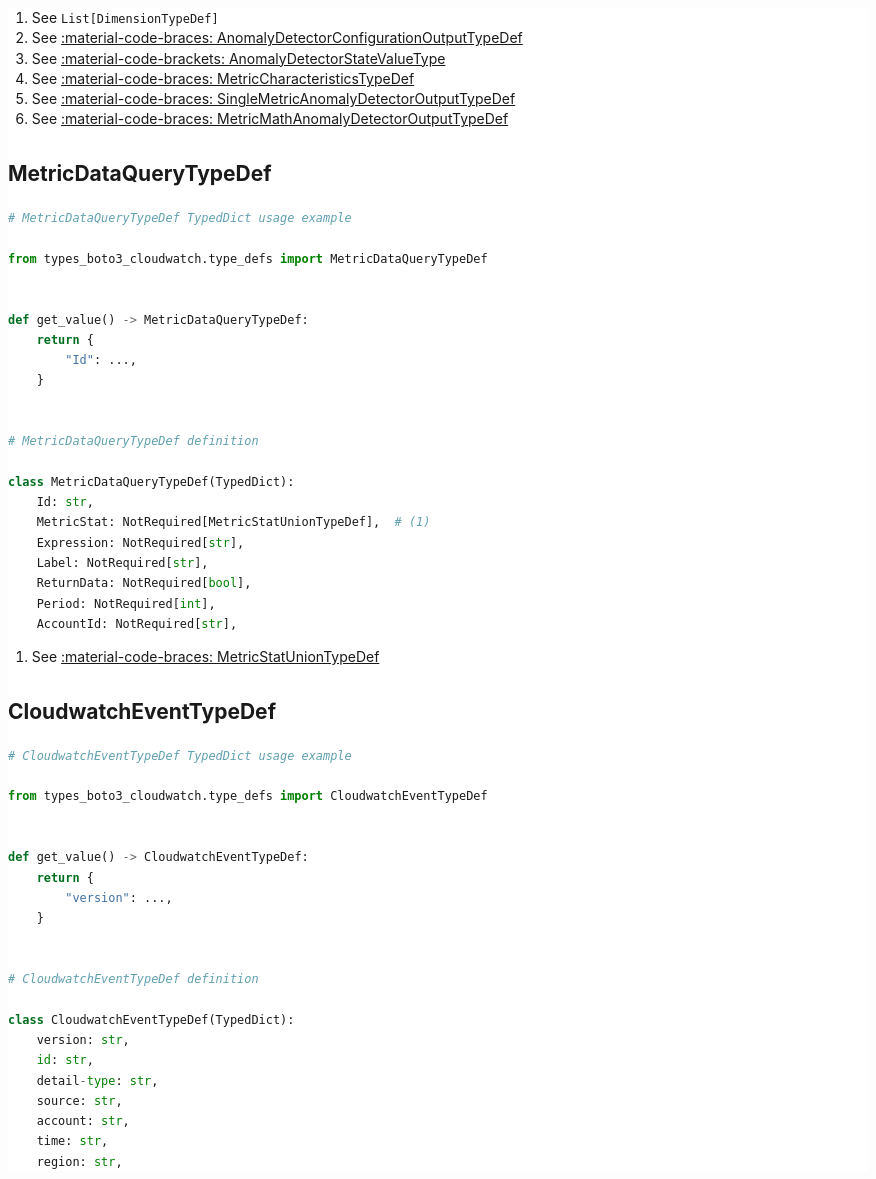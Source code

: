 1. See `List[DimensionTypeDef]`
2. See [:material-code-braces: AnomalyDetectorConfigurationOutputTypeDef](./type_defs.md#anomalydetectorconfigurationoutputtypedef)
3. See [:material-code-brackets: AnomalyDetectorStateValueType](./literals.md#anomalydetectorstatevaluetype)
4. See [:material-code-braces: MetricCharacteristicsTypeDef](./type_defs.md#metriccharacteristicstypedef)
5. See [:material-code-braces: SingleMetricAnomalyDetectorOutputTypeDef](./type_defs.md#singlemetricanomalydetectoroutputtypedef)
6. See [:material-code-braces: MetricMathAnomalyDetectorOutputTypeDef](./type_defs.md#metricmathanomalydetectoroutputtypedef)

## MetricDataQueryTypeDef

```python
# MetricDataQueryTypeDef TypedDict usage example

from types_boto3_cloudwatch.type_defs import MetricDataQueryTypeDef


def get_value() -> MetricDataQueryTypeDef:
    return {
        "Id": ...,
    }


# MetricDataQueryTypeDef definition

class MetricDataQueryTypeDef(TypedDict):
    Id: str,
    MetricStat: NotRequired[MetricStatUnionTypeDef],  # (1)
    Expression: NotRequired[str],
    Label: NotRequired[str],
    ReturnData: NotRequired[bool],
    Period: NotRequired[int],
    AccountId: NotRequired[str],
```

1. See [:material-code-braces: MetricStatUnionTypeDef](#metricstatuniontypedef)

## CloudwatchEventTypeDef

```python
# CloudwatchEventTypeDef TypedDict usage example

from types_boto3_cloudwatch.type_defs import CloudwatchEventTypeDef


def get_value() -> CloudwatchEventTypeDef:
    return {
        "version": ...,
    }


# CloudwatchEventTypeDef definition

class CloudwatchEventTypeDef(TypedDict):
    version: str,
    id: str,
    detail-type: str,
    source: str,
    account: str,
    time: str,
    region: str,
```